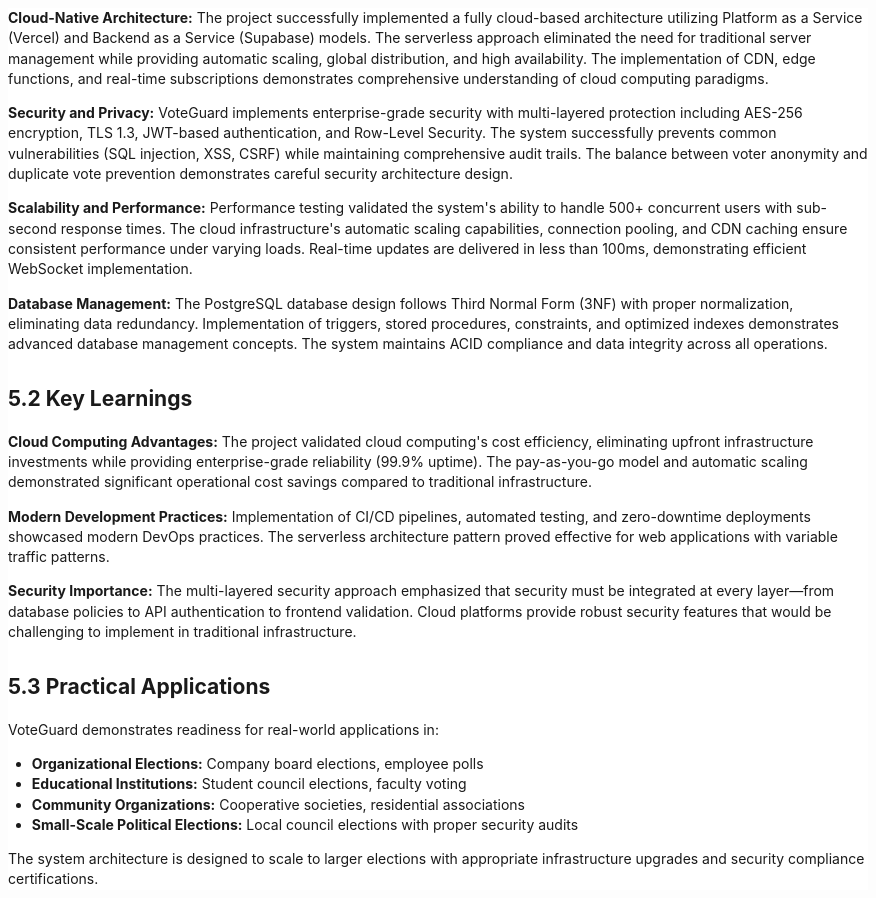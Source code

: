 **Cloud-Native Architecture:**
The project successfully implemented a fully cloud-based architecture utilizing Platform as a Service (Vercel) and Backend as a Service (Supabase) models. The serverless approach eliminated the need for traditional server management while providing automatic scaling, global distribution, and high availability. The implementation of CDN, edge functions, and real-time subscriptions demonstrates comprehensive understanding of cloud computing paradigms.

**Security and Privacy:**
VoteGuard implements enterprise-grade security with multi-layered protection including AES-256 encryption, TLS 1.3, JWT-based authentication, and Row-Level Security. The system successfully prevents common vulnerabilities (SQL injection, XSS, CSRF) while maintaining comprehensive audit trails. The balance between voter anonymity and duplicate vote prevention demonstrates careful security architecture design.

**Scalability and Performance:**
Performance testing validated the system's ability to handle 500+ concurrent users with sub-second response times. The cloud infrastructure's automatic scaling capabilities, connection pooling, and CDN caching ensure consistent performance under varying loads. Real-time updates are delivered in less than 100ms, demonstrating efficient WebSocket implementation.

**Database Management:**
The PostgreSQL database design follows Third Normal Form (3NF) with proper normalization, eliminating data redundancy. Implementation of triggers, stored procedures, constraints, and optimized indexes demonstrates advanced database management concepts. The system maintains ACID compliance and data integrity across all operations.

## 5.2 Key Learnings

**Cloud Computing Advantages:**
The project validated cloud computing's cost efficiency, eliminating upfront infrastructure investments while providing enterprise-grade reliability (99.9% uptime). The pay-as-you-go model and automatic scaling demonstrated significant operational cost savings compared to traditional infrastructure.

**Modern Development Practices:**
Implementation of CI/CD pipelines, automated testing, and zero-downtime deployments showcased modern DevOps practices. The serverless architecture pattern proved effective for web applications with variable traffic patterns.

**Security Importance:**
The multi-layered security approach emphasized that security must be integrated at every layer—from database policies to API authentication to frontend validation. Cloud platforms provide robust security features that would be challenging to implement in traditional infrastructure.

## 5.3 Practical Applications

VoteGuard demonstrates readiness for real-world applications in:
- **Organizational Elections:** Company board elections, employee polls
- **Educational Institutions:** Student council elections, faculty voting
- **Community Organizations:** Cooperative societies, residential associations
- **Small-Scale Political Elections:** Local council elections with proper security audits

The system architecture is designed to scale to larger elections with appropriate infrastructure upgrades and security compliance certifications.
